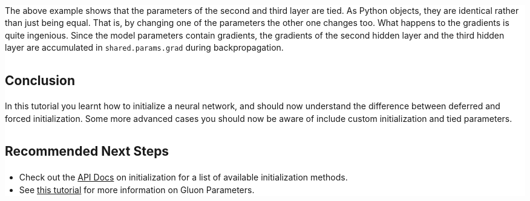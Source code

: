 The above example shows that the parameters of the second and third layer are
tied. As Python objects, they are identical rather than just being equal.
That is, by changing one of the parameters the other one changes too. What
happens to the gradients is quite ingenious. Since the model parameters contain
gradients, the gradients of the second hidden layer and the third hidden layer
are accumulated in `shared.params.grad` during backpropagation.

## Conclusion

In this tutorial you learnt how to initialize a neural network, and should now
understand the difference between deferred and forced initialization. Some more advanced
cases you should now be aware of include custom initialization and tied parameters.

## Recommended Next Steps

* Check out the [API Docs](https://mxnet.incubator.apache.org/versions/master/api/python/optimization/optimization.html) on initialization for a list of available initialization methods.
* See [this tutorial](https://mxnet.incubator.apache.org/versions/master/tutorials/gluon/naming.html) for more information on Gluon Parameters.
